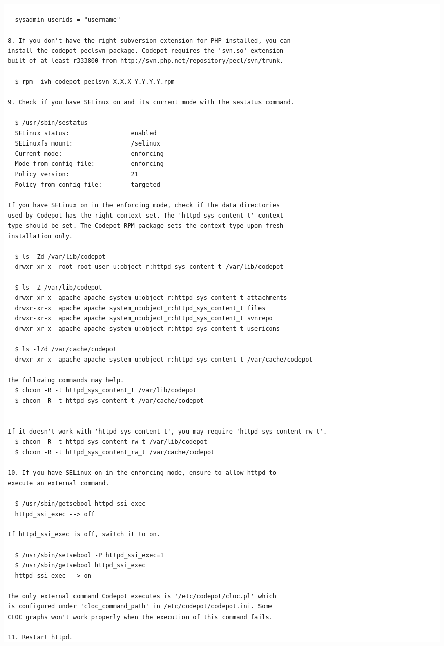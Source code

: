 ```

   sysadmin_userids = "username"

 8. If you don't have the right subversion extension for PHP installed, you can
 install the codepot-peclsvn package. Codepot requires the 'svn.so' extension 
 built of at least r333800 from http://svn.php.net/repository/pecl/svn/trunk.

   $ rpm -ivh codepot-peclsvn-X.X.X-Y.Y.Y.Y.rpm

 9. Check if you have SELinux on and its current mode with the sestatus command.

   $ /usr/sbin/sestatus
   SELinux status:                 enabled
   SELinuxfs mount:                /selinux
   Current mode:                   enforcing
   Mode from config file:          enforcing
   Policy version:                 21
   Policy from config file:        targeted

 If you have SELinux on in the enforcing mode, check if the data directories
 used by Codepot has the right context set. The 'httpd_sys_content_t' context
 type should be set. The Codepot RPM package sets the context type upon fresh 
 installation only.

   $ ls -Zd /var/lib/codepot
   drwxr-xr-x  root root user_u:object_r:httpd_sys_content_t /var/lib/codepot

   $ ls -Z /var/lib/codepot
   drwxr-xr-x  apache apache system_u:object_r:httpd_sys_content_t attachments
   drwxr-xr-x  apache apache system_u:object_r:httpd_sys_content_t files
   drwxr-xr-x  apache apache system_u:object_r:httpd_sys_content_t svnrepo
   drwxr-xr-x  apache apache system_u:object_r:httpd_sys_content_t usericons

   $ ls -lZd /var/cache/codepot
   drwxr-xr-x  apache apache system_u:object_r:httpd_sys_content_t /var/cache/codepot

 The following commands may help.
   $ chcon -R -t httpd_sys_content_t /var/lib/codepot
   $ chcon -R -t httpd_sys_content_t /var/cache/codepot


 If it doesn't work with 'httpd_sys_content_t', you may require 'httpd_sys_content_rw_t'.
   $ chcon -R -t httpd_sys_content_rw_t /var/lib/codepot
   $ chcon -R -t httpd_sys_content_rw_t /var/cache/codepot

 10. If you have SELinux on in the enforcing mode, ensure to allow httpd to
 execute an external command.

   $ /usr/sbin/getsebool httpd_ssi_exec
   httpd_ssi_exec --> off

 If httpd_ssi_exec is off, switch it to on.

   $ /usr/sbin/setsebool -P httpd_ssi_exec=1
   $ /usr/sbin/getsebool httpd_ssi_exec
   httpd_ssi_exec --> on

 The only external command Codepot executes is '/etc/codepot/cloc.pl' which
 is configured under 'cloc_command_path' in /etc/codepot/codepot.ini. Some
 CLOC graphs won't work properly when the execution of this command fails.

 11. Restart httpd.

```